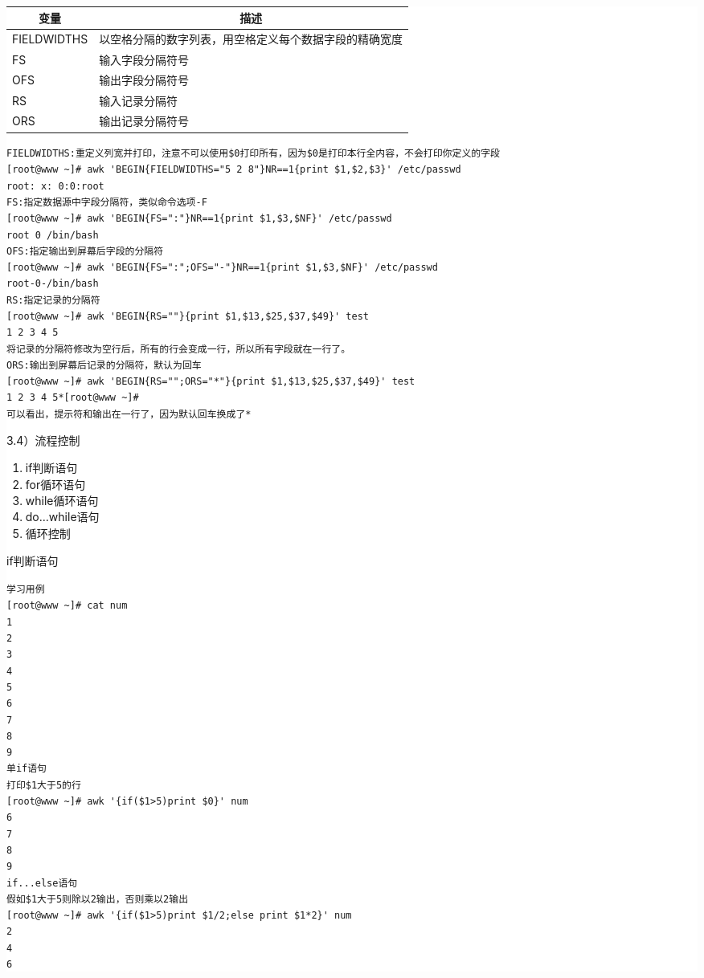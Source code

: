 | 变量        | 描述                                                   |
| ----------- | ------------------------------------------------------ |
| FIELDWIDTHS | 以空格分隔的数字列表，用空格定义每个数据字段的精确宽度 |
| FS          | 输入字段分隔符号                                       |
| OFS         | 输出字段分隔符号                                       |
| RS          | 输入记录分隔符                                         |
| ORS         | 输出记录分隔符号                                       |

```
FIELDWIDTHS:重定义列宽并打印，注意不可以使用$0打印所有，因为$0是打印本行全内容，不会打印你定义的字段
[root@www ~]# awk 'BEGIN{FIELDWIDTHS="5 2 8"}NR==1{print $1,$2,$3}' /etc/passwd
root: x: 0:0:root
FS:指定数据源中字段分隔符，类似命令选项-F
[root@www ~]# awk 'BEGIN{FS=":"}NR==1{print $1,$3,$NF}' /etc/passwd
root 0 /bin/bash
OFS:指定输出到屏幕后字段的分隔符
[root@www ~]# awk 'BEGIN{FS=":";OFS="-"}NR==1{print $1,$3,$NF}' /etc/passwd
root-0-/bin/bash
RS:指定记录的分隔符
[root@www ~]# awk 'BEGIN{RS=""}{print $1,$13,$25,$37,$49}' test
1 2 3 4 5
将记录的分隔符修改为空行后，所有的行会变成一行，所以所有字段就在一行了。
ORS:输出到屏幕后记录的分隔符，默认为回车
[root@www ~]# awk 'BEGIN{RS="";ORS="*"}{print $1,$13,$25,$37,$49}' test
1 2 3 4 5*[root@www ~]# 
可以看出，提示符和输出在一行了，因为默认回车换成了*
```

3.4）流程控制

1. if判断语句
2. for循环语句
3. while循环语句
4. do…while语句
5. 循环控制

if判断语句

```
学习用例
[root@www ~]# cat num
1
2
3
4
5
6
7
8
9
单if语句
打印$1大于5的行
[root@www ~]# awk '{if($1>5)print $0}' num
6
7
8
9
if...else语句
假如$1大于5则除以2输出，否则乘以2输出
[root@www ~]# awk '{if($1>5)print $1/2;else print $1*2}' num
2
4
6
```